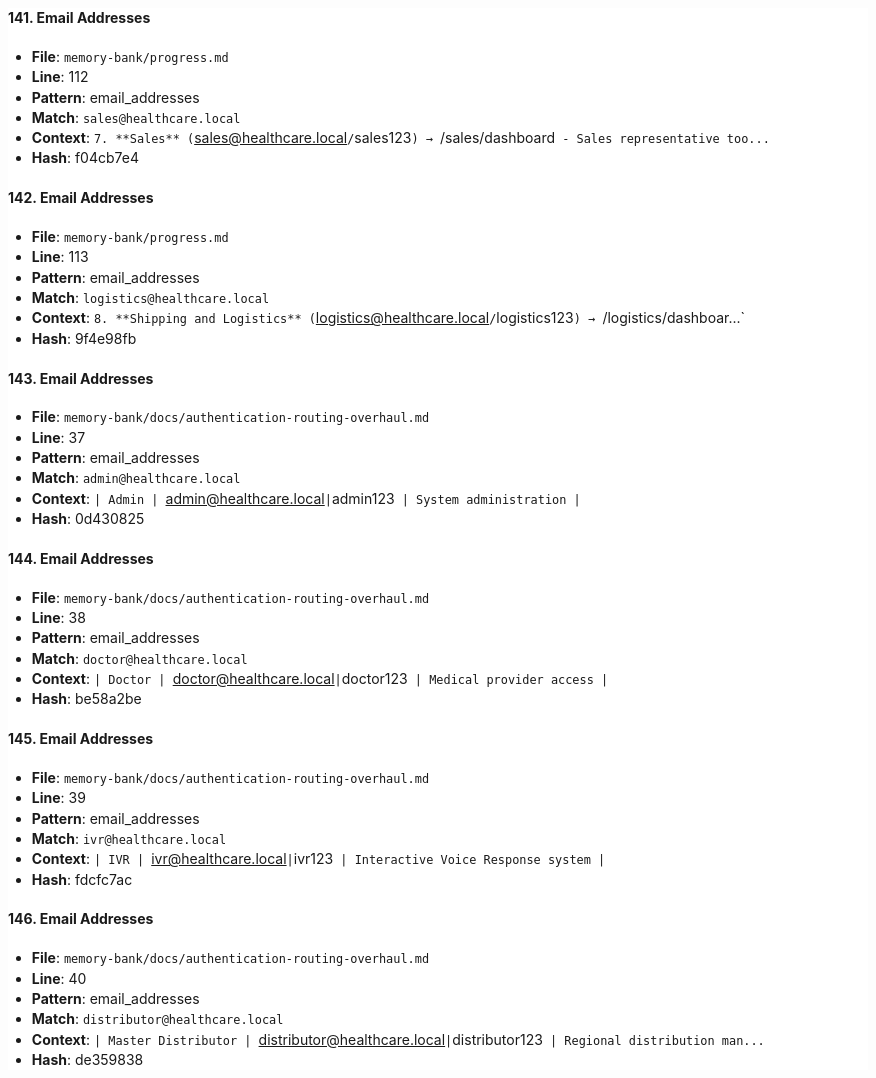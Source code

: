 #### 141. Email Addresses
- **File**: `memory-bank/progress.md`
- **Line**: 112
- **Pattern**: email_addresses
- **Match**: `sales@healthcare.local`
- **Context**: `7. **Sales** (`sales@healthcare.local` / `sales123`) → `/sales/dashboard` - Sales representative too...`
- **Hash**: f04cb7e4

#### 142. Email Addresses
- **File**: `memory-bank/progress.md`
- **Line**: 113
- **Pattern**: email_addresses
- **Match**: `logistics@healthcare.local`
- **Context**: `8. **Shipping and Logistics** (`logistics@healthcare.local` / `logistics123`) → `/logistics/dashboar...`
- **Hash**: 9f4e98fb

#### 143. Email Addresses
- **File**: `memory-bank/docs/authentication-routing-overhaul.md`
- **Line**: 37
- **Pattern**: email_addresses
- **Match**: `admin@healthcare.local`
- **Context**: `| Admin | `admin@healthcare.local` | `admin123` | System administration |`
- **Hash**: 0d430825

#### 144. Email Addresses
- **File**: `memory-bank/docs/authentication-routing-overhaul.md`
- **Line**: 38
- **Pattern**: email_addresses
- **Match**: `doctor@healthcare.local`
- **Context**: `| Doctor | `doctor@healthcare.local` | `doctor123` | Medical provider access |`
- **Hash**: be58a2be

#### 145. Email Addresses
- **File**: `memory-bank/docs/authentication-routing-overhaul.md`
- **Line**: 39
- **Pattern**: email_addresses
- **Match**: `ivr@healthcare.local`
- **Context**: `| IVR | `ivr@healthcare.local` | `ivr123` | Interactive Voice Response system |`
- **Hash**: fdcfc7ac

#### 146. Email Addresses
- **File**: `memory-bank/docs/authentication-routing-overhaul.md`
- **Line**: 40
- **Pattern**: email_addresses
- **Match**: `distributor@healthcare.local`
- **Context**: `| Master Distributor | `distributor@healthcare.local` | `distributor123` | Regional distribution man...`
- **Hash**: de359838
